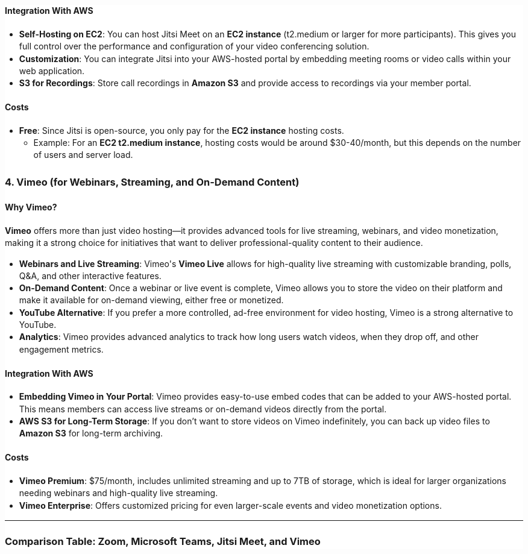 #### **Integration With AWS**

- **Self-Hosting on EC2**: You can host Jitsi Meet on an **EC2 instance** (t2.medium or larger for more participants). This gives you full control over the performance and configuration of your video conferencing solution.
- **Customization**: You can integrate Jitsi into your AWS-hosted portal by embedding meeting rooms or video calls within your web application.
- **S3 for Recordings**: Store call recordings in **Amazon S3** and provide access to recordings via your member portal.

#### **Costs**

- **Free**: Since Jitsi is open-source, you only pay for the **EC2 instance** hosting costs.
  - Example: For an **EC2 t2.medium instance**, hosting costs would be around $30-40/month, but this depends on the number of users and server load.

### **4. Vimeo** (for Webinars, Streaming, and On-Demand Content)

#### **Why Vimeo?**

**Vimeo** offers more than just video hosting—it provides advanced tools for live streaming, webinars, and video monetization, making it a strong choice for initiatives that want to deliver professional-quality content to their audience.

- **Webinars and Live Streaming**: Vimeo's **Vimeo Live** allows for high-quality live streaming with customizable branding, polls, Q&A, and other interactive features.
- **On-Demand Content**: Once a webinar or live event is complete, Vimeo allows you to store the video on their platform and make it available for on-demand viewing, either free or monetized.
- **YouTube Alternative**: If you prefer a more controlled, ad-free environment for video hosting, Vimeo is a strong alternative to YouTube.
- **Analytics**: Vimeo provides advanced analytics to track how long users watch videos, when they drop off, and other engagement metrics.

#### **Integration With AWS**

- **Embedding Vimeo in Your Portal**: Vimeo provides easy-to-use embed codes that can be added to your AWS-hosted portal. This means members can access live streams or on-demand videos directly from the portal.
- **AWS S3 for Long-Term Storage**: If you don’t want to store videos on Vimeo indefinitely, you can back up video files to **Amazon S3** for long-term archiving.

#### **Costs**

- **Vimeo Premium**: $75/month, includes unlimited streaming and up to 7TB of storage, which is ideal for larger organizations needing webinars and high-quality live streaming.
- **Vimeo Enterprise**: Offers customized pricing for even larger-scale events and video monetization options.

---

### **Comparison Table: Zoom, Microsoft Teams, Jitsi Meet, and Vimeo**
